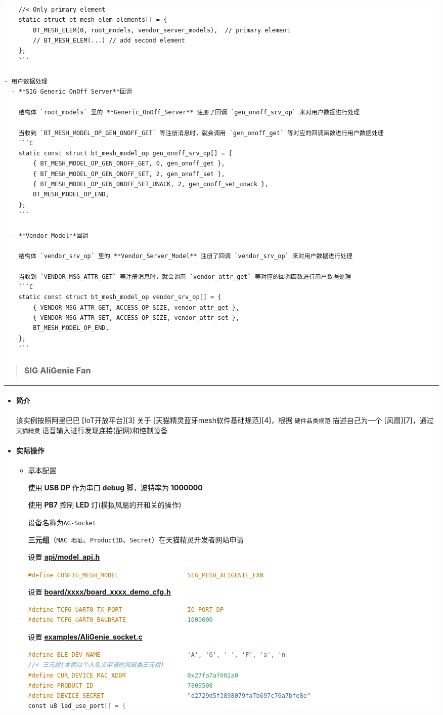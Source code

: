         //< Only primary element
        static struct bt_mesh_elem elements[] = {
            BT_MESH_ELEM(0, root_models, vendor_server_models),  // primary element
            // BT_MESH_ELEM(...) // add second element
        };
        ```

    - 用户数据处理
      - **SIG Generic OnOff Server**回调

        结构体 `root_models` 里的 **Generic_OnOff_Server** 注册了回调 `gen_onoff_srv_op` 来对用户数据进行处理

        当收到 `BT_MESH_MODEL_OP_GEN_ONOFF_GET` 等注册消息时，就会调用 `gen_onoff_get` 等对应的回调函数进行用户数据处理
        ```C
        static const struct bt_mesh_model_op gen_onoff_srv_op[] = {
            { BT_MESH_MODEL_OP_GEN_ONOFF_GET, 0, gen_onoff_get },
            { BT_MESH_MODEL_OP_GEN_ONOFF_SET, 2, gen_onoff_set },
            { BT_MESH_MODEL_OP_GEN_ONOFF_SET_UNACK, 2, gen_onoff_set_unack },
            BT_MESH_MODEL_OP_END,
        };
        ```

      - **Vendor Model**回调

        结构体 `vendor_srv_op` 里的 **Vendor_Server_Model** 注册了回调 `vendor_srv_op` 来对用户数据进行处理

        当收到 `VENDOR_MSG_ATTR_GET` 等注册消息时，就会调用 `vendor_attr_get` 等对应的回调函数进行用户数据处理
        ```C
        static const struct bt_mesh_model_op vendor_srv_op[] = {
            { VENDOR_MSG_ATTR_GET, ACCESS_OP_SIZE, vendor_attr_get },
            { VENDOR_MSG_ATTR_SET, ACCESS_OP_SIZE, vendor_attr_set },
            BT_MESH_MODEL_OP_END,
        };
        ```

  >### SIG AliGenie Fan
  ---
  - #### 简介
    该实例按照阿里巴巴 [IoT开放平台][3] 关于 [天猫精灵蓝牙mesh软件基础规范][4]，根据 `硬件品类规范` 描述自己为一个 [风扇][7]，通过 `天猫精灵` 语音输入进行发现连接(配网)和控制设备
  - #### 实际操作
    - 基本配置

      使用 **USB DP** 作为串口 **debug** 脚，波特率为 **1000000**

      使用 **PB7** 控制 **LED** 灯(模拟风扇的开和关的操作)

      设备名称为`AG-Socket`

      **三元组**（`MAC 地址`、`ProductID`、`Secret`）在天猫精灵开发者网站申请

      设置 [**api/model_api.h**](./api/model_api.h)
      ```C
      #define CONFIG_MESH_MODEL                   SIG_MESH_ALIGENIE_FAN
      ```
      设置 [**board/xxxx/board_xxxx_demo_cfg.h**](./board/bd29/board_ac630x_demo_cfg.h)
      ```C
      #define TCFG_UART0_TX_PORT                  IO_PORT_DP
      #define TCFG_UART0_BAUDRATE                 1000000
      ```
      设置 [**examples/AliGenie_socket.c**](./examples/AliGenie_socket.c)
      ```C
      #define BLE_DEV_NAME                        'A', 'G', '-', 'F', 'a', 'n'
      //< 三元组(本例以个人名义申请的风扇类三元组)
      #define CUR_DEVICE_MAC_ADDR                 0x27fa7af002a0
      #define PRODUCT_ID                          7809508
      #define DEVICE_SECRET                       "d2729d5f3898079fa7b697c76a7bfe8e"
      const u8 led_use_port[] = {

